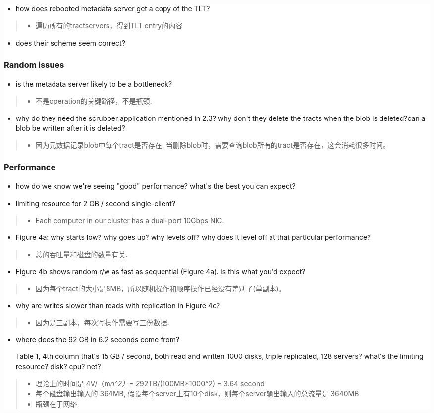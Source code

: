 *	how does rebooted metadata server get a copy of the TLT?

> * 遍历所有的tractservers，得到TLT entry的内容

*	does their scheme seem correct?

### Random issues

*	is the metadata server likely to be a bottleneck?

> * 不是operation的关键路径，不是瓶颈.

*	why do they need the scrubber application mentioned in 2.3? why don't they delete the tracts when the blob is deleted?can a blob be written after it is deleted?

> * 因为元数据记录blob中每个tract是否存在. 当删除blob时，需要查询blob所有的tract是否存在，这会消耗很多时间。

### Performance

*	how do we know we're seeing "good" performance? what's the best you can expect?

*	limiting resource for 2 GB / second single-client?

> * Each computer in our cluster has a dual-port 10Gbps NIC.

*	Figure 4a: why starts low? why goes up? why levels off? why does it level off at that particular performance?

> * 总的吞吐量和磁盘的数量有关.

*	Figure 4b shows random r/w as fast as sequential (Figure 4a). is this what you'd expect?

> * 因为每个tract的大小是8MB，所以随机操作和顺序操作已经没有差别了(单副本)。

*	why are writes slower than reads with replication in Figure 4c?

> * 因为是三副本，每次写操作需要写三份数据.

*	where does the 92 GB in 6.2 seconds come from?

    Table 1, 4th column
    that's 15 GB / second, both read and written
    1000 disks, triple replicated, 128 servers?
    what's the limiting resource? disk? cpu? net?

> * 理论上的时间是 4V/（m*n^2）= 2*92TB/(100MB*1000^2) = 3.64 second
> * 每个磁盘输出输入的 364MB, 假设每个server上有10个disk，则每个server输出输入的总流量是 3640MB
> * 瓶颈在于网络







